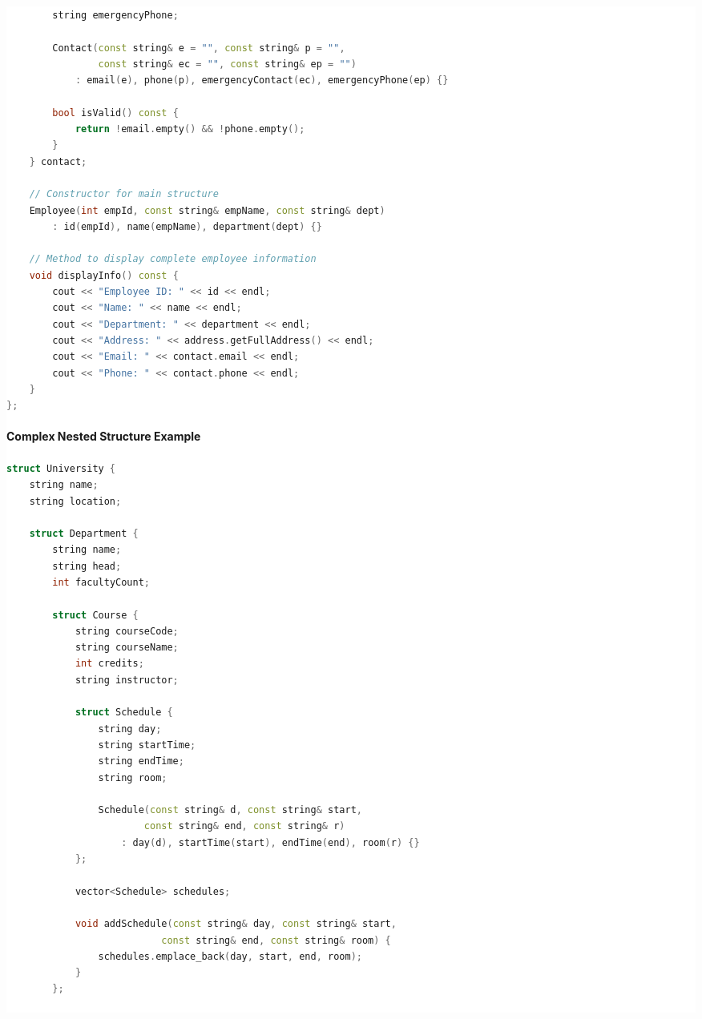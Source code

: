 ```cpp
        string emergencyPhone;
        
        Contact(const string& e = "", const string& p = "", 
                const string& ec = "", const string& ep = "")
            : email(e), phone(p), emergencyContact(ec), emergencyPhone(ep) {}
        
        bool isValid() const {
            return !email.empty() && !phone.empty();
        }
    } contact;
    
    // Constructor for main structure
    Employee(int empId, const string& empName, const string& dept)
        : id(empId), name(empName), department(dept) {}
    
    // Method to display complete employee information
    void displayInfo() const {
        cout << "Employee ID: " << id << endl;
        cout << "Name: " << name << endl;
        cout << "Department: " << department << endl;
        cout << "Address: " << address.getFullAddress() << endl;
        cout << "Email: " << contact.email << endl;
        cout << "Phone: " << contact.phone << endl;
    }
};
```

#### Complex Nested Structure Example

```cpp
struct University {
    string name;
    string location;
    
    struct Department {
        string name;
        string head;
        int facultyCount;
        
        struct Course {
            string courseCode;
            string courseName;
            int credits;
            string instructor;
            
            struct Schedule {
                string day;
                string startTime;
                string endTime;
                string room;
                
                Schedule(const string& d, const string& start, 
                        const string& end, const string& r)
                    : day(d), startTime(start), endTime(end), room(r) {}
            };
            
            vector<Schedule> schedules;
            
            void addSchedule(const string& day, const string& start, 
                           const string& end, const string& room) {
                schedules.emplace_back(day, start, end, room);
            }
        };
        
```